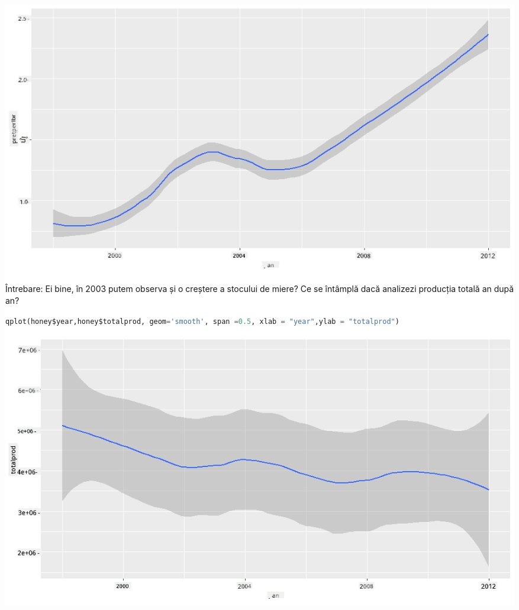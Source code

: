 ![line chart 1](../../../../../translated_images/line1.299b576fbb2a59e60a59e7130030f59836891f90302be084e4e8d14da0562e2a.ro.png)

Întrebare: Ei bine, în 2003 putem observa și o creștere a stocului de miere? Ce se întâmplă dacă analizezi producția totală an după an?

```python
qplot(honey$year,honey$totalprod, geom='smooth', span =0.5, xlab = "year",ylab = "totalprod")
```

![line chart 2](../../../../../translated_images/line2.3b18fcda7176ceba5b6689eaaabb817d49c965e986f11cac1ae3f424030c34d8.ro.png)
